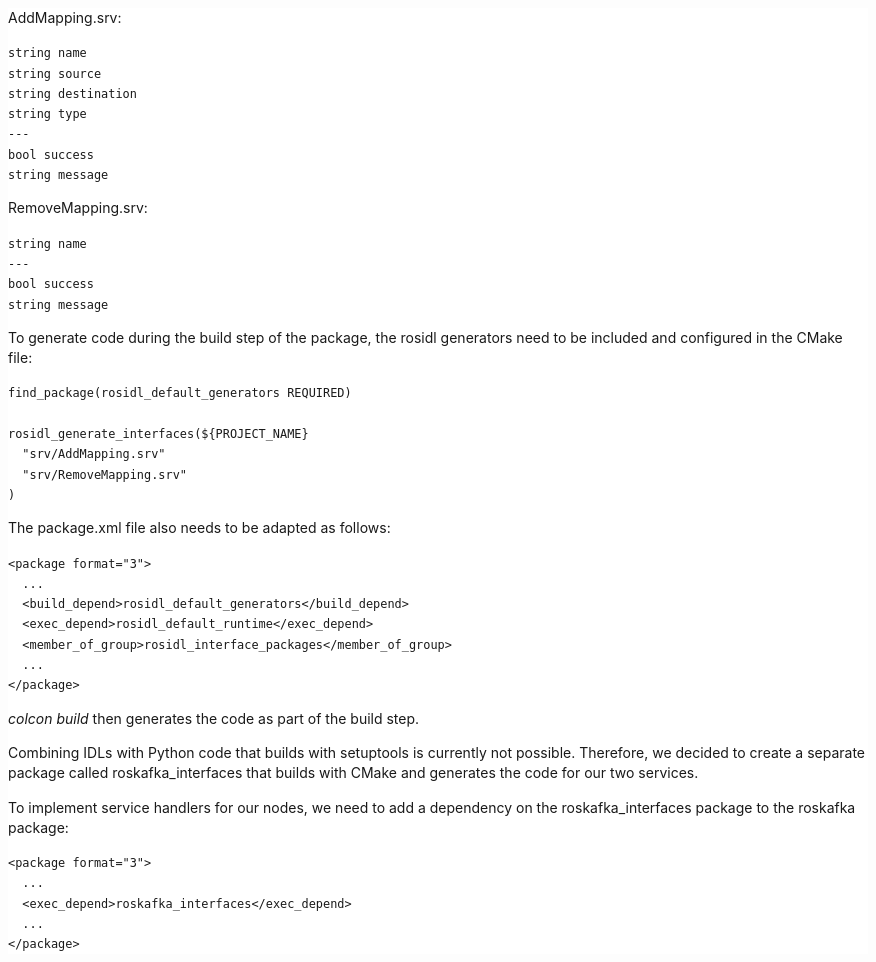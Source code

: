 AddMapping.srv:

```
string name
string source
string destination
string type
---
bool success
string message
```

RemoveMapping.srv:

```
string name
---
bool success
string message
```

To generate code during the build step of the package, the rosidl generators need to be included and configured in the CMake file:

```
find_package(rosidl_default_generators REQUIRED)

rosidl_generate_interfaces(${PROJECT_NAME}
  "srv/AddMapping.srv"
  "srv/RemoveMapping.srv"
)
```

The package.xml file also needs to be adapted as follows:

```
<package format="3">
  ...
  <build_depend>rosidl_default_generators</build_depend>
  <exec_depend>rosidl_default_runtime</exec_depend>
  <member_of_group>rosidl_interface_packages</member_of_group>
  ...
</package>
```

_colcon build_ then generates the code as part of the build step.

Combining IDLs with Python code that builds with setuptools is currently not possible. Therefore, we decided to create a separate package called roskafka_interfaces that builds with CMake and generates the code for our two services.

To implement service handlers for our nodes, we need to add a dependency on the roskafka_interfaces package to the roskafka package:

```
<package format="3">
  ...
  <exec_depend>roskafka_interfaces</exec_depend>
  ...
</package>
```
